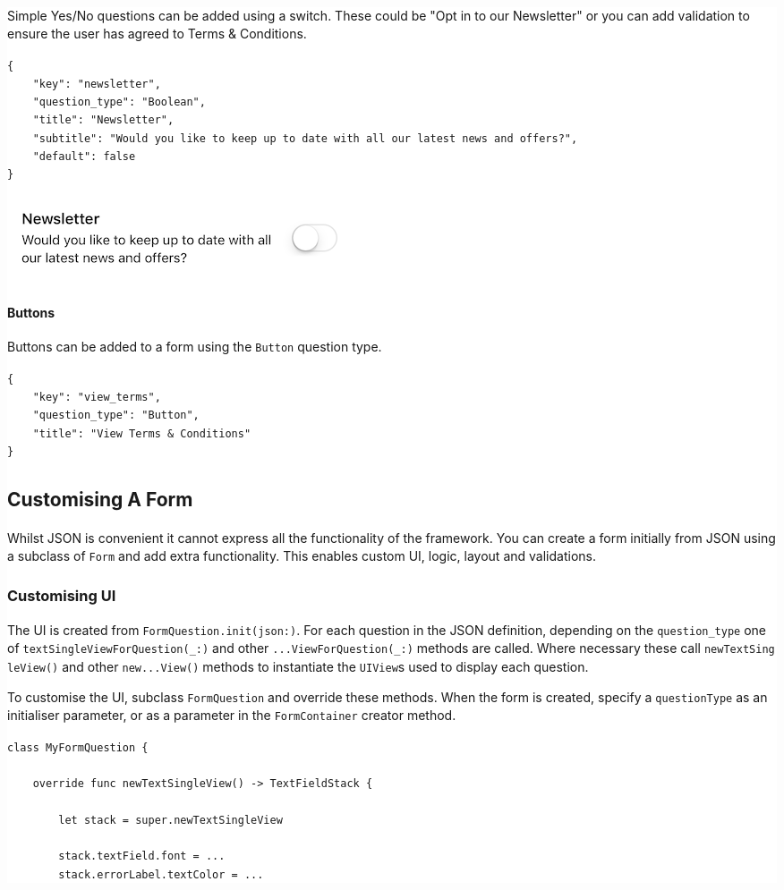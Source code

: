 Simple Yes/No questions can be added using a switch. These could be "Opt in to our Newsletter" or you can add validation to ensure the user has agreed to Terms & Conditions.

    {
        "key": "newsletter",
        "question_type": "Boolean",
        "title": "Newsletter",
        "subtitle": "Would you like to keep up to date with all our latest news and offers?",
        "default": false
    }
    
![Switch for boolean form elements](Documentation/Images/SwitchStack.png)
    
#### Buttons

Buttons can be added to a form using the `Button` question type.

    {
        "key": "view_terms",
        "question_type": "Button",
        "title": "View Terms & Conditions"
    }

        
## Customising A Form

Whilst JSON is convenient it cannot express all the functionality of the framework. You can create a form initially from JSON using a subclass of `Form` and add extra functionality. This enables custom UI, logic, layout and validations.

### Customising UI

The UI is created from `FormQuestion.init(json:)`. For each question in the JSON definition, depending on the `question_type` one of `textSingleViewForQuestion(_:)` and other `...ViewForQuestion(_:)` methods are called. Where necessary these call `newTextSingleView()` and other `new...View()` methods to instantiate the `UIView`s used to display each question.

To customise the UI, subclass `FormQuestion` and override these methods. When the form is created, specify a `questionType` as an initialiser parameter, or as a parameter in the `FormContainer` creator method.

	class MyFormQuestion {
	
		override func newTextSingleView() -> TextFieldStack {
	
			let stack = super.newTextSingleView
			
			stack.textField.font = ...
			stack.errorLabel.textColor = ...
			